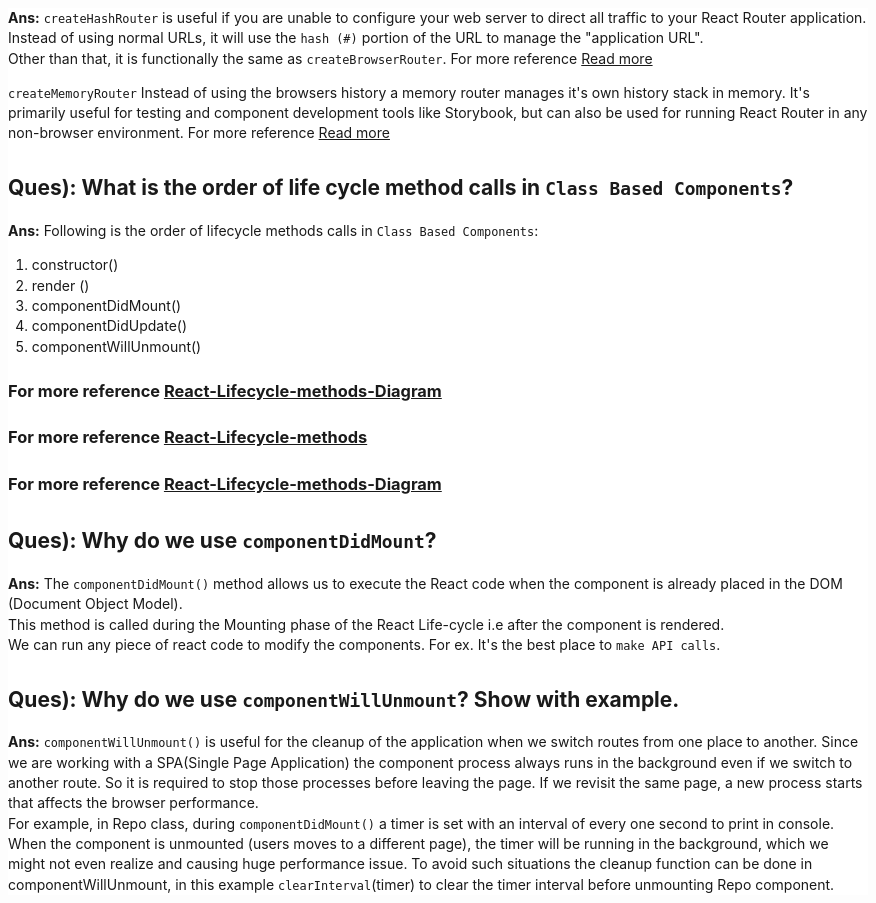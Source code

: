 **Ans:** `createHashRouter` is useful if you are unable to configure your web server to direct all traffic to your React Router application. Instead of using normal URLs, it will use the `hash (#)` portion of the URL to manage the "application URL".<br/>
Other than that, it is functionally the same as `createBrowserRouter`.
For more reference [Read more](https://reactrouter.com/en/main/routers/create-hash-router)

`createMemoryRouter` Instead of using the browsers history a memory router manages it's own history stack in memory. It's primarily useful for testing and component development tools like Storybook, but can also be used for running React Router in any non-browser environment.
For more reference [Read more](https://reactrouter.com/en/main/routers/create-memory-router)

## Ques): What is the order of life cycle method calls in `Class Based Components`?

**Ans:** Following is the order of lifecycle methods calls in `Class Based Components`:

1. constructor()
2. render ()
3. componentDidMount()
4. componentDidUpdate()
5. componentWillUnmount()

### For more reference [React-Lifecycle-methods-Diagram](https://projects.wojtekmaj.pl/react-lifecycle-methods-diagram/)
### For more reference [React-Lifecycle-methods](https://www.freecodecamp.org/news/react-component-lifecycle-methods/)
### For more reference [React-Lifecycle-methods-Diagram](https://medium.com/@arpitparekh54/understanding-the-react-component-lifecycle-a-deep-dive-into-the-life-of-a-react-component-74813cb8dfb5/)

## Ques): Why do we use `componentDidMount`?

**Ans:** The `componentDidMount()` method allows us to execute the React code when the component is already placed in the DOM (Document Object Model). <br/>
This method is called during the Mounting phase of the React Life-cycle i.e after the component is rendered.<br/>
We can run any piece of react code to modify the components. For ex. It's the best place to `make API calls`.

## Ques): Why do we use `componentWillUnmount`? Show with example.

**Ans:** `componentWillUnmount()` is useful for the cleanup of the application when we switch routes from one place to another. Since we are working with a SPA(Single Page Application) the component process always runs in the background even if we switch to another route. So it is required to stop those processes before leaving the page. If we revisit the same page, a new process starts that affects the browser performance.<br/>
For example, in Repo class, during `componentDidMount()` a timer is set with an interval of every one second to print in console. When the component is unmounted (users moves to a different page), the timer will be running in the background, which we might not even realize and causing huge performance issue. To avoid such situations the cleanup function can be done in componentWillUnmount, in this example `clearInterval`(timer) to clear the timer interval before unmounting Repo component.
